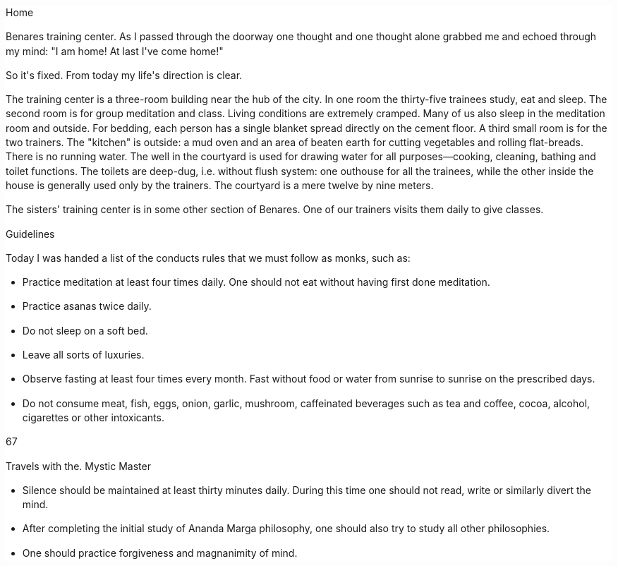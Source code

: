 Home 

Benares training center. As I passed through the doorway one thought and 
one thought alone grabbed me and echoed through my mind: "I am home! At 
last I've come home!" 

So it's fixed. From today my life's direction is clear. 

The training center is a three-room building near the hub of the city. In one 
room the thirty-five trainees study, eat and sleep. The second room is for group 
meditation and class. Living conditions are extremely cramped. Many of us 
also sleep in the meditation room and outside. For bedding, each person has a 
single blanket spread directly on the cement floor. A third small room is for the 
two trainers. The "kitchen" is outside: a mud oven and an area of beaten earth 
for cutting vegetables and rolling flat-breads. There is no running water. The 
well in the courtyard is used for drawing water for all purposes—cooking, 
cleaning, bathing and toilet functions. The toilets are deep-dug, i.e. without 
flush system: one outhouse for all the trainees, while the other inside the house 
is generally used only by the trainers. The courtyard is a mere twelve by nine 
meters. 

The sisters' training center is in some other section of Benares. One of our 
trainers visits them daily to give classes. 

Guidelines 

Today I was handed a list of the conducts rules that we must follow as 
monks, such as: 

* Practice meditation at least four times daily. One should not eat without 
having first done meditation. 

* Practice asanas twice daily. 

* Do not sleep on a soft bed. 

* Leave all sorts of luxuries. 

* Observe fasting at least four times every month. Fast without food or water 
from sunrise to sunrise on the prescribed days. 

* Do not consume meat, fish, eggs, onion, garlic, mushroom, caffeinated 
beverages such as tea and coffee, cocoa, alcohol, cigarettes or other 
intoxicants. 



67 


Travels with the. Mystic Master 


* Silence should be maintained at least thirty minutes daily. During this time 
one should not read, write or similarly divert the mind. 

* After completing the initial study of Ananda Marga philosophy, one should 
also try to study all other philosophies. 

* One should practice forgiveness and magnanimity of mind. 

